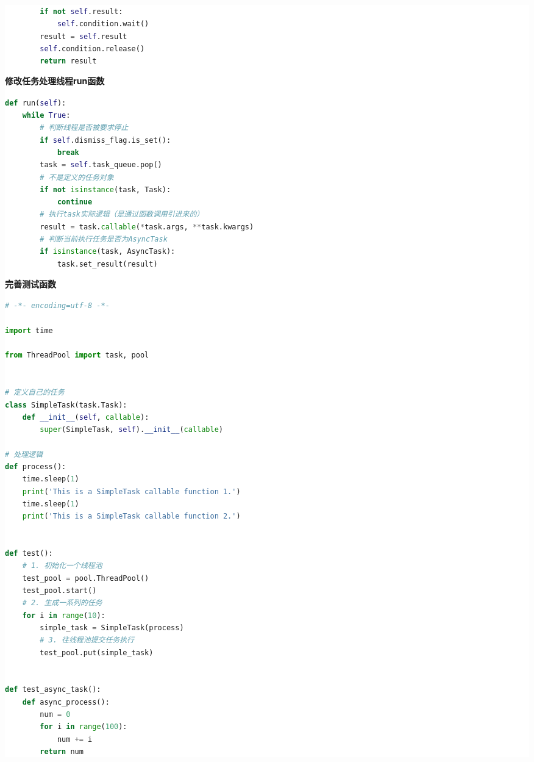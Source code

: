 ```py
        if not self.result:
            self.condition.wait()
        result = self.result
        self.condition.release()
        return result
```

**修改任务处理线程run函数**
```py
def run(self):
    while True:
        # 判断线程是否被要求停止
        if self.dismiss_flag.is_set():
            break
        task = self.task_queue.pop()
        # 不是定义的任务对象
        if not isinstance(task, Task):
            continue
        # 执行task实际逻辑（是通过函数调用引进来的）
        result = task.callable(*task.args, **task.kwargs)
        # 判断当前执行任务是否为AsyncTask
        if isinstance(task, AsyncTask):
            task.set_result(result)
```

**完善测试函数**
```py
# -*- encoding=utf-8 -*-

import time

from ThreadPool import task, pool


# 定义自己的任务
class SimpleTask(task.Task):
    def __init__(self, callable):
        super(SimpleTask, self).__init__(callable)

# 处理逻辑
def process():
    time.sleep(1)
    print('This is a SimpleTask callable function 1.')
    time.sleep(1)
    print('This is a SimpleTask callable function 2.')


def test():
    # 1. 初始化一个线程池
    test_pool = pool.ThreadPool()
    test_pool.start()
    # 2. 生成一系列的任务
    for i in range(10):
        simple_task = SimpleTask(process)
        # 3. 往线程池提交任务执行
        test_pool.put(simple_task)


def test_async_task():
    def async_process():
        num = 0
        for i in range(100):
            num += i
        return num
```